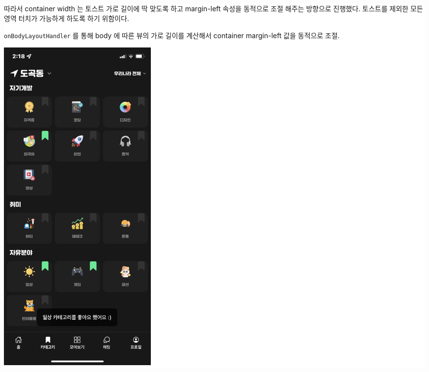 따라서 container width 는 토스트 가로 길이에 딱 맞도록 하고 margin-left 속성을 동적으로 조절 해주는 방향으로 진행했다. 토스트를 제외한 모든 영역 터치가 가능하게 하도록 하기 위함이다.

`onBodyLayoutHandler` 를 통해 body 에 따른 뷰의 가로 길이를 계산해서 container margin-left 값을 동적으로 조절.

<div class="center">
  <img src ="./img/toast_screen.png" width="300" height="auto">
</div>
